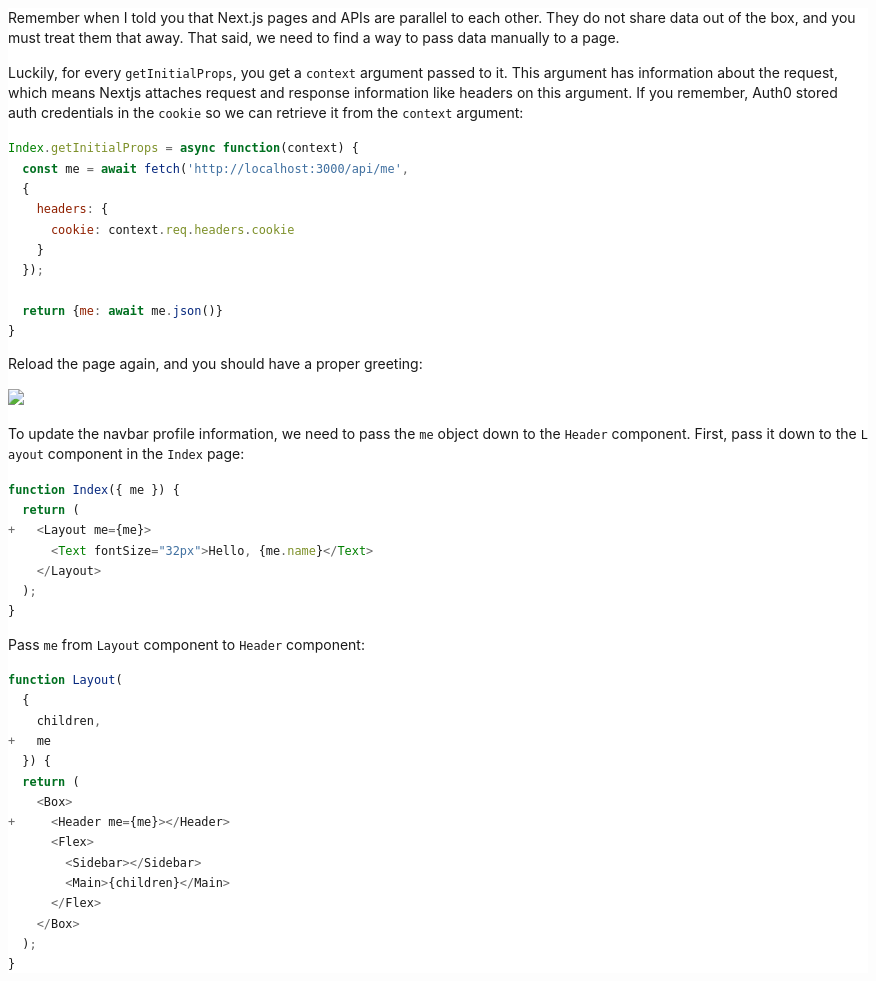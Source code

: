 Remember when I told you that Next.js pages and APIs are parallel to each other. They do not share data out of the box, and you must treat them that away. That said, we need to find a way to pass data manually to a page.

Luckily, for every `getInitialProps`, you get a `context` argument passed to it. This argument has information about the request, which means Nextjs attaches request and response information like headers on this argument. If you remember, Auth0 stored auth credentials in the `cookie` so we can retrieve it from the `context` argument:

```js
Index.getInitialProps = async function(context) {
  const me = await fetch('http://localhost:3000/api/me', 
  {
    headers: {
      cookie: context.req.headers.cookie
    }
  });
  
  return {me: await me.json()}
}
```

Reload the page again, and you should have a proper greeting:


![](https://paper-attachments.dropbox.com/s_5A9592850EB5756AB35860A9D7B974FC2DC8E996B9F48E0B4CACBC97B681B069_1583819804239_image.png)


To update the navbar profile information, we need to pass the `me` object down to the `Header` component. First, pass it down to the `Layout` component in the `Index` page:

```js
function Index({ me }) {
  return (
+   <Layout me={me}>
      <Text fontSize="32px">Hello, {me.name}</Text>
    </Layout>
  );
}
```

Pass `me` from `Layout` component to `Header` component:

```js
function Layout(
  { 
    children, 
+   me 
  }) {
  return (
    <Box>
+     <Header me={me}></Header>
      <Flex>
        <Sidebar></Sidebar>
        <Main>{children}</Main>
      </Flex>
    </Box>
  );
}
```
